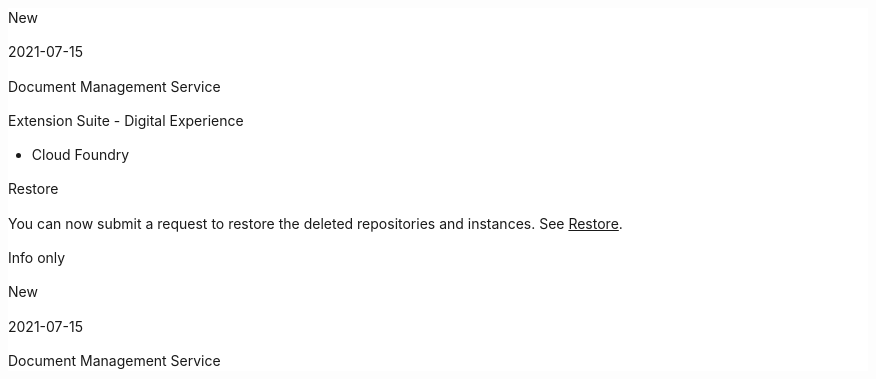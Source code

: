 </td>
<td valign="top">

New

</td>
<td valign="top">

2021-07-15

</td>
</tr>
<tr>
<td valign="top">

Document Management Service

</td>
<td valign="top">

Extension Suite - Digital Experience

</td>
<td valign="top">

-   Cloud Foundry



</td>
<td valign="top">

Restore

</td>
<td valign="top">

You can now submit a request to restore the deleted repositories and instances. See [Restore](security-topics/restore-4038cf9.md).

</td>
<td valign="top">

Info only

</td>
<td valign="top">

New

</td>
<td valign="top">

2021-07-15

</td>
</tr>
<tr>
<td valign="top">

Document Management Service
